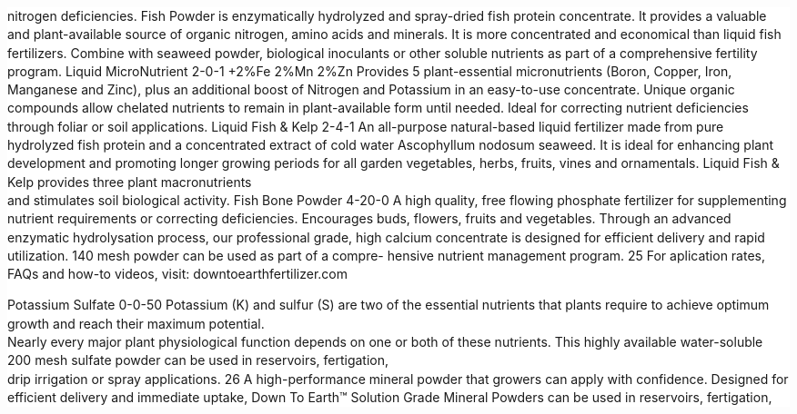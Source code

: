 nitrogen deficiencies. Fish Powder is 
enzymatically hydrolyzed and spray-dried 
fish protein concentrate. It provides a 
valuable and plant-available source 
of organic nitrogen, amino acids and 
minerals. It is more concentrated and 
economical than liquid fish fertilizers. 
Combine with seaweed powder, biological 
inoculants or other soluble nutrients as 
part of a comprehensive fertility program.
Liquid MicroNutrient 2-0-1 
+2%Fe 2%Mn 2%Zn
Provides 5 plant-essential micronutrients 
(Boron, Copper, Iron, Manganese and 
Zinc), plus an additional boost of Nitrogen 
and Potassium in an easy-to-use 
concentrate. Unique organic compounds 
allow chelated nutrients to remain in 
plant-available form until needed. Ideal 
for correcting nutrient deficiencies through 
foliar or soil applications.
Liquid Fish & Kelp 2-4-1
An all-purpose natural-based liquid 
fertilizer made from pure hydrolyzed fish 
protein and a concentrated extract of cold 
water Ascophyllum nodosum seaweed. It 
is ideal for enhancing plant development 
and promoting longer growing periods for 
all garden vegetables, herbs, fruits, vines 
and ornamentals. Liquid Fish & Kelp 
provides three plant macronutrients  
and stimulates soil biological activity.
Fish Bone Powder 4-20-0
A high quality, free flowing phosphate 
fertilizer for supplementing nutrient 
requirements or correcting deficiencies. 
Encourages buds, flowers, fruits and 
vegetables. Through an advanced 
enzymatic hydrolysation process, 
our professional grade, high calcium 
concentrate is designed for efficient 
delivery and rapid utilization. 140 mesh 
powder can be used as part of a compre-
hensive nutrient management program.
25
For aplication rates, FAQs and how-to videos, visit: downtoearthfertilizer.com

Potassium Sulfate 0-0-50
Potassium (K) and sulfur (S) are two 
of the essential nutrients that plants 
require to achieve optimum growth 
and reach their maximum potential.  
Nearly every major plant physiological 
function depends on one or both of 
these nutrients. This highly available 
water-soluble 200 mesh sulfate powder 
can be used in reservoirs, fertigation,  
drip irrigation or spray applications.
26
A high-performance mineral powder that 
growers can apply with confidence. Designed 
for efficient delivery and immediate uptake, 
Down To Earth™ Solution Grade Mineral 
Powders can be used in reservoirs, fertigation, 